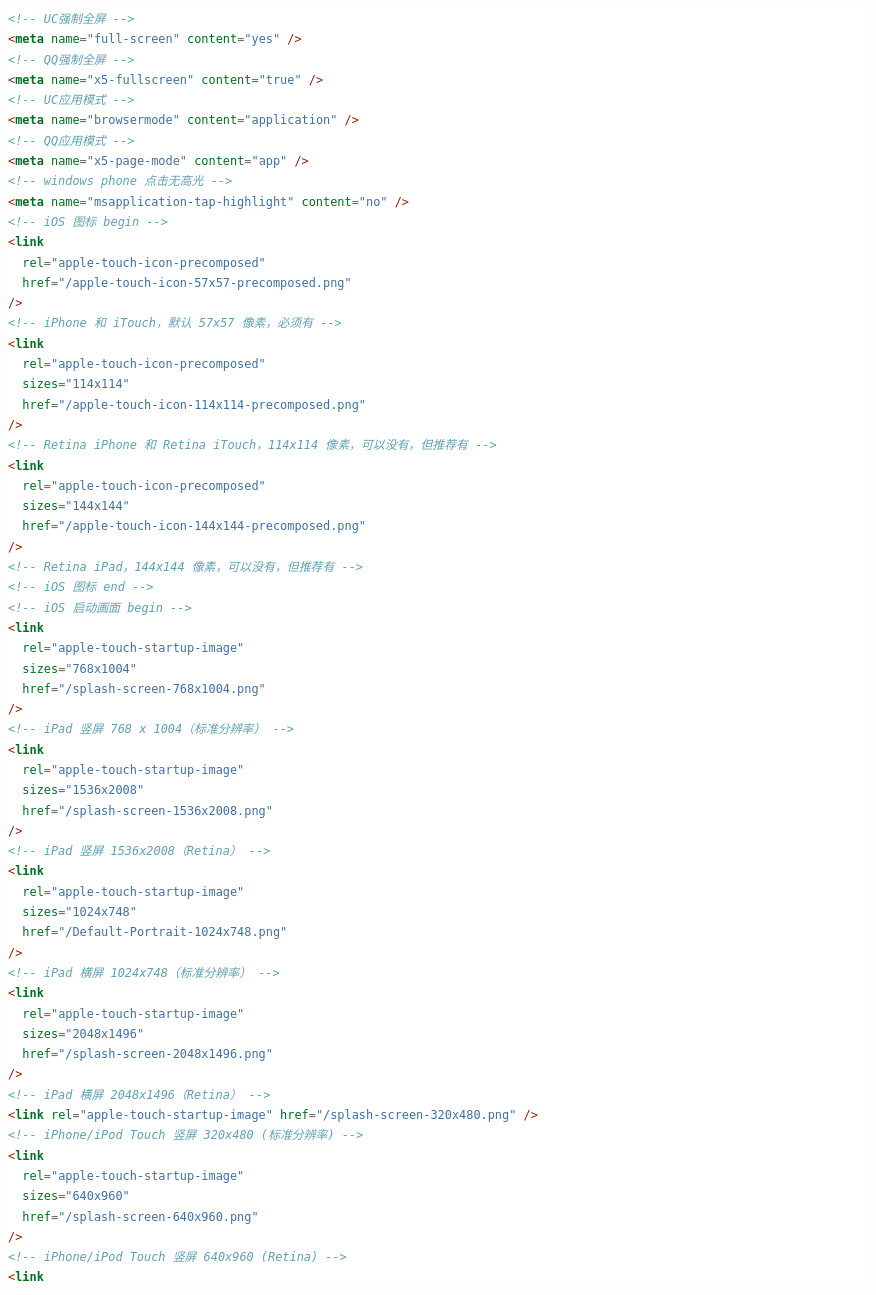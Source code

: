 ```html
<!-- UC强制全屏 -->
<meta name="full-screen" content="yes" />
<!-- QQ强制全屏 -->
<meta name="x5-fullscreen" content="true" />
<!-- UC应用模式 -->
<meta name="browsermode" content="application" />
<!-- QQ应用模式 -->
<meta name="x5-page-mode" content="app" />
<!-- windows phone 点击无高光 -->
<meta name="msapplication-tap-highlight" content="no" />
<!-- iOS 图标 begin -->
<link
  rel="apple-touch-icon-precomposed"
  href="/apple-touch-icon-57x57-precomposed.png"
/>
<!-- iPhone 和 iTouch，默认 57x57 像素，必须有 -->
<link
  rel="apple-touch-icon-precomposed"
  sizes="114x114"
  href="/apple-touch-icon-114x114-precomposed.png"
/>
<!-- Retina iPhone 和 Retina iTouch，114x114 像素，可以没有，但推荐有 -->
<link
  rel="apple-touch-icon-precomposed"
  sizes="144x144"
  href="/apple-touch-icon-144x144-precomposed.png"
/>
<!-- Retina iPad，144x144 像素，可以没有，但推荐有 -->
<!-- iOS 图标 end -->
<!-- iOS 启动画面 begin -->
<link
  rel="apple-touch-startup-image"
  sizes="768x1004"
  href="/splash-screen-768x1004.png"
/>
<!-- iPad 竖屏 768 x 1004（标准分辨率） -->
<link
  rel="apple-touch-startup-image"
  sizes="1536x2008"
  href="/splash-screen-1536x2008.png"
/>
<!-- iPad 竖屏 1536x2008（Retina） -->
<link
  rel="apple-touch-startup-image"
  sizes="1024x748"
  href="/Default-Portrait-1024x748.png"
/>
<!-- iPad 横屏 1024x748（标准分辨率） -->
<link
  rel="apple-touch-startup-image"
  sizes="2048x1496"
  href="/splash-screen-2048x1496.png"
/>
<!-- iPad 横屏 2048x1496（Retina） -->
<link rel="apple-touch-startup-image" href="/splash-screen-320x480.png" />
<!-- iPhone/iPod Touch 竖屏 320x480 (标准分辨率) -->
<link
  rel="apple-touch-startup-image"
  sizes="640x960"
  href="/splash-screen-640x960.png"
/>
<!-- iPhone/iPod Touch 竖屏 640x960 (Retina) -->
<link
```
